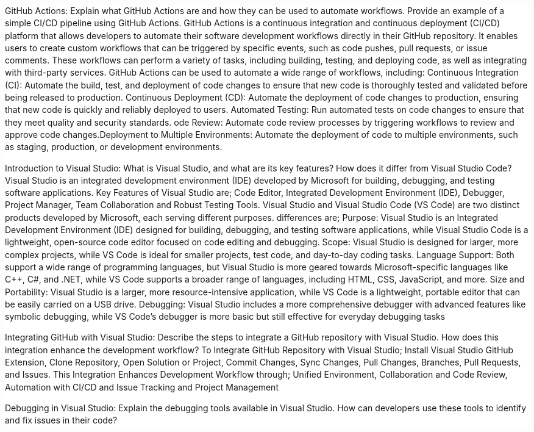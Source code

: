 GitHub Actions:
Explain what GitHub Actions are and how they can be used to automate workflows. Provide an example of a simple CI/CD pipeline using GitHub Actions.
GitHub Actions is a continuous integration and continuous deployment (CI/CD) platform that allows developers to automate their software development workflows directly in their GitHub repository. It enables users to create custom workflows that can be triggered by specific events, such as code pushes, pull requests, or issue comments. These workflows can perform a variety of tasks, including building, testing, and deploying code, as well as integrating with third-party services. GitHub Actions can be used to automate a wide range of workflows, including:
Continuous Integration (CI): Automate the build, test, and deployment of code changes to ensure that new code is thoroughly tested and validated before being released to production.
Continuous Deployment (CD): Automate the deployment of code changes to production, ensuring that new code is quickly and reliably deployed to users.
Automated Testing: Run automated tests on code changes to ensure that they meet quality and security standards. ode Review: Automate code review processes by triggering workflows to review and approve code changes.Deployment to Multiple Environments: Automate the deployment of code to multiple environments, such as staging, production, or development environments. 

Introduction to Visual Studio:
What is Visual Studio, and what are its key features? How does it differ from Visual Studio Code?
Visual Studio is an integrated development environment (IDE) developed by Microsoft for building, debugging, and testing software applications. Key Features of Visual Studio are; Code Editor, Integrated Development Environment (IDE), Debugger, Project Manager, Team Collaboration and Robust Testing Tools. Visual Studio and Visual Studio Code (VS Code) are two distinct products developed by Microsoft, each serving different purposes. differences are; Purpose: Visual Studio is an Integrated Development Environment (IDE) designed for building, debugging, and testing software applications, while Visual Studio Code is a lightweight, open-source code editor focused on code editing and debugging.
Scope: Visual Studio is designed for larger, more complex projects, while VS Code is ideal for smaller projects, test code, and day-to-day coding tasks. Language Support: Both support a wide range of programming languages, but Visual Studio is more geared towards Microsoft-specific languages like C++, C#, and .NET, while VS Code supports a broader range of languages, including HTML, CSS, JavaScript, and more. Size and Portability: Visual Studio is a larger, more resource-intensive application, while VS Code is a lightweight, portable editor that can be easily carried on a USB drive. Debugging: Visual Studio includes a more comprehensive debugger with advanced features like symbolic debugging, while VS Code’s debugger is more basic but still effective for everyday debugging tasks

Integrating GitHub with Visual Studio:
Describe the steps to integrate a GitHub repository with Visual Studio. How does this integration enhance the development workflow?
To Integrate GitHub Repository with Visual Studio; Install Visual Studio GitHub Extension, Clone Repository, Open Solution or Project, Commit Changes, Sync Changes, Pull Changes, Branches, Pull Requests, and Issues. This Integration Enhances Development Workflow through; Unified Environment, Collaboration and Code Review, Automation with CI/CD and Issue Tracking and Project Management

Debugging in Visual Studio:
Explain the debugging tools available in Visual Studio. How can developers use these tools to identify and fix issues in their code?
